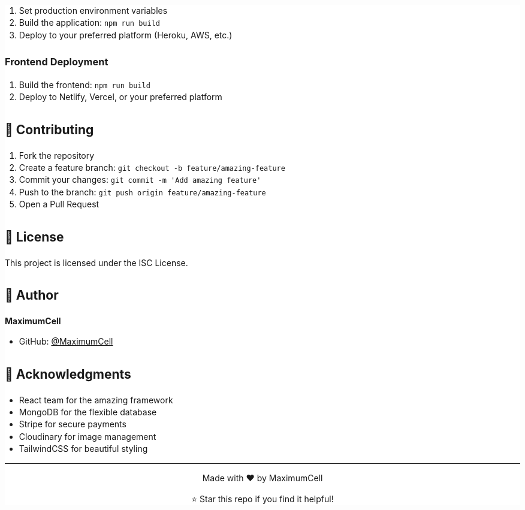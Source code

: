 1. Set production environment variables
2. Build the application: `npm run build`
3. Deploy to your preferred platform (Heroku, AWS, etc.)

### Frontend Deployment

1. Build the frontend: `npm run build`
2. Deploy to Netlify, Vercel, or your preferred platform

## 🤝 Contributing

1. Fork the repository
2. Create a feature branch: `git checkout -b feature/amazing-feature`
3. Commit your changes: `git commit -m 'Add amazing feature'`
4. Push to the branch: `git push origin feature/amazing-feature`
5. Open a Pull Request

## 📝 License

This project is licensed under the ISC License.

## 👥 Author

**MaximumCell**

- GitHub: [@MaximumCell](https://github.com/MaximumCell)

## 🙏 Acknowledgments

- React team for the amazing framework
- MongoDB for the flexible database
- Stripe for secure payments
- Cloudinary for image management
- TailwindCSS for beautiful styling

---

<div align="center">
  <p>Made with ❤️ by MaximumCell</p>
  <p>⭐ Star this repo if you find it helpful!</p>
</div>
